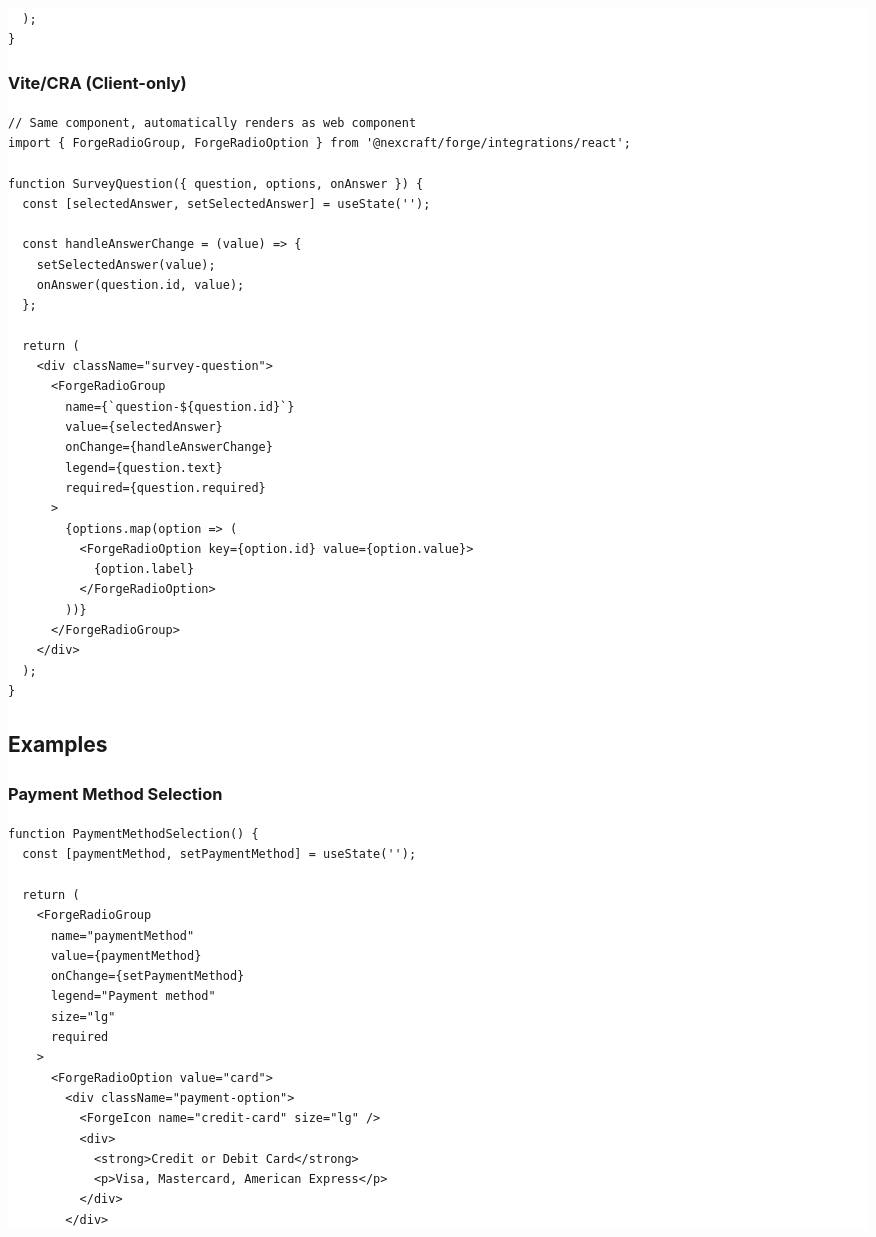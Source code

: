 ```tsx
  );
}
```

### Vite/CRA (Client-only)

```tsx
// Same component, automatically renders as web component
import { ForgeRadioGroup, ForgeRadioOption } from '@nexcraft/forge/integrations/react';

function SurveyQuestion({ question, options, onAnswer }) {
  const [selectedAnswer, setSelectedAnswer] = useState('');
  
  const handleAnswerChange = (value) => {
    setSelectedAnswer(value);
    onAnswer(question.id, value);
  };
  
  return (
    <div className="survey-question">
      <ForgeRadioGroup
        name={`question-${question.id}`}
        value={selectedAnswer}
        onChange={handleAnswerChange}
        legend={question.text}
        required={question.required}
      >
        {options.map(option => (
          <ForgeRadioOption key={option.id} value={option.value}>
            {option.label}
          </ForgeRadioOption>
        ))}
      </ForgeRadioGroup>
    </div>
  );
}
```

## Examples

### Payment Method Selection

```tsx
function PaymentMethodSelection() {
  const [paymentMethod, setPaymentMethod] = useState('');
  
  return (
    <ForgeRadioGroup
      name="paymentMethod"
      value={paymentMethod}
      onChange={setPaymentMethod}
      legend="Payment method"
      size="lg"
      required
    >
      <ForgeRadioOption value="card">
        <div className="payment-option">
          <ForgeIcon name="credit-card" size="lg" />
          <div>
            <strong>Credit or Debit Card</strong>
            <p>Visa, Mastercard, American Express</p>
          </div>
        </div>
```